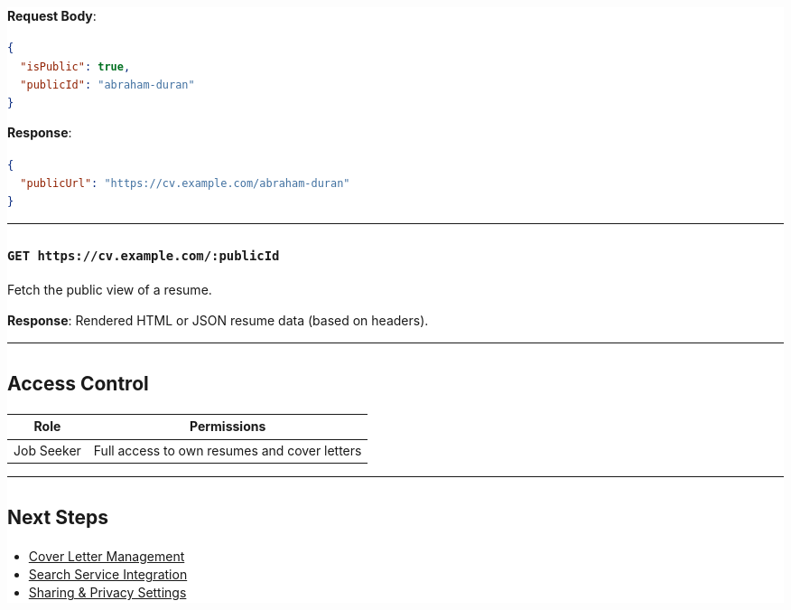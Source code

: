**Request Body**:

```json
{
  "isPublic": true,
  "publicId": "abraham-duran"
}
```

**Response**:

```json
{
  "publicUrl": "https://cv.example.com/abraham-duran"
}
```

---

### `GET https://cv.example.com/:publicId`

Fetch the public view of a resume.

**Response**: Rendered HTML or JSON resume data (based on headers).

---

## Access Control

| Role       | Permissions                                  |
| ---------- | -------------------------------------------- |
| Job Seeker | Full access to own resumes and cover letters |

---

## Next Steps

- [Cover Letter Management](./cover-letters.md)
- [Search Service Integration](./search.md)
- [Sharing & Privacy Settings](./privacy.md)
